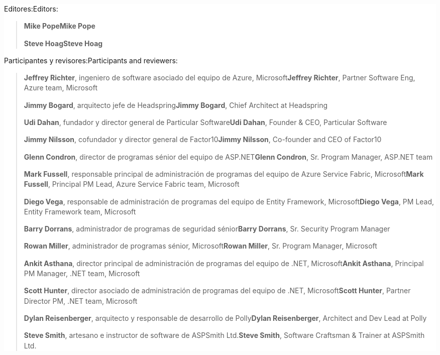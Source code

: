 <span data-ttu-id="e4637-171">Editores:</span><span class="sxs-lookup"><span data-stu-id="e4637-171">Editors:</span></span>

> <span data-ttu-id="e4637-172">**Mike Pope**</span><span class="sxs-lookup"><span data-stu-id="e4637-172">**Mike Pope**</span></span>
>
> <span data-ttu-id="e4637-173">**Steve Hoag**</span><span class="sxs-lookup"><span data-stu-id="e4637-173">**Steve Hoag**</span></span>

<span data-ttu-id="e4637-174">Participantes y revisores:</span><span class="sxs-lookup"><span data-stu-id="e4637-174">Participants and reviewers:</span></span>

> <span data-ttu-id="e4637-175">**Jeffrey Richter**, ingeniero de software asociado del equipo de Azure, Microsoft</span><span class="sxs-lookup"><span data-stu-id="e4637-175">**Jeffrey Richter**, Partner Software Eng, Azure team, Microsoft</span></span>
>
> <span data-ttu-id="e4637-176">**Jimmy Bogard**, arquitecto jefe de Headspring</span><span class="sxs-lookup"><span data-stu-id="e4637-176">**Jimmy Bogard**, Chief Architect at Headspring</span></span>
>
> <span data-ttu-id="e4637-177">**Udi Dahan**, fundador y director general de Particular Software</span><span class="sxs-lookup"><span data-stu-id="e4637-177">**Udi Dahan**, Founder & CEO, Particular Software</span></span>
>
> <span data-ttu-id="e4637-178">**Jimmy Nilsson**, cofundador y director general de Factor10</span><span class="sxs-lookup"><span data-stu-id="e4637-178">**Jimmy Nilsson**, Co-founder and CEO of Factor10</span></span>
>
> <span data-ttu-id="e4637-179">**Glenn Condron**, director de programas sénior del equipo de ASP.NET</span><span class="sxs-lookup"><span data-stu-id="e4637-179">**Glenn Condron**, Sr. Program Manager, ASP.NET team</span></span>
>
> <span data-ttu-id="e4637-180">**Mark Fussell**, responsable principal de administración de programas del equipo de Azure Service Fabric, Microsoft</span><span class="sxs-lookup"><span data-stu-id="e4637-180">**Mark Fussell**, Principal PM Lead, Azure Service Fabric team, Microsoft</span></span>
>
> <span data-ttu-id="e4637-181">**Diego Vega**, responsable de administración de programas del equipo de Entity Framework, Microsoft</span><span class="sxs-lookup"><span data-stu-id="e4637-181">**Diego Vega**, PM Lead, Entity Framework team, Microsoft</span></span>
>
> <span data-ttu-id="e4637-182">**Barry Dorrans**, administrador de programas de seguridad sénior</span><span class="sxs-lookup"><span data-stu-id="e4637-182">**Barry Dorrans**, Sr. Security Program Manager</span></span>
>
> <span data-ttu-id="e4637-183">**Rowan Miller**, administrador de programas sénior, Microsoft</span><span class="sxs-lookup"><span data-stu-id="e4637-183">**Rowan Miller**, Sr. Program Manager, Microsoft</span></span>
>
> <span data-ttu-id="e4637-184">**Ankit Asthana**, director principal de administración de programas del equipo de .NET, Microsoft</span><span class="sxs-lookup"><span data-stu-id="e4637-184">**Ankit Asthana**, Principal PM Manager, .NET team, Microsoft</span></span>
>
> <span data-ttu-id="e4637-185">**Scott Hunter**, director asociado de administración de programas del equipo de .NET, Microsoft</span><span class="sxs-lookup"><span data-stu-id="e4637-185">**Scott Hunter**, Partner Director PM, .NET team, Microsoft</span></span>
>
> <span data-ttu-id="e4637-186">**Dylan Reisenberger**, arquitecto y responsable de desarrollo de Polly</span><span class="sxs-lookup"><span data-stu-id="e4637-186">**Dylan Reisenberger**, Architect and Dev Lead at Polly</span></span>
>
> <span data-ttu-id="e4637-187">**Steve Smith**, artesano e instructor de software de ASPSmith Ltd.</span><span class="sxs-lookup"><span data-stu-id="e4637-187">**Steve Smith**, Software Craftsman & Trainer at ASPSmith Ltd.</span></span>
>